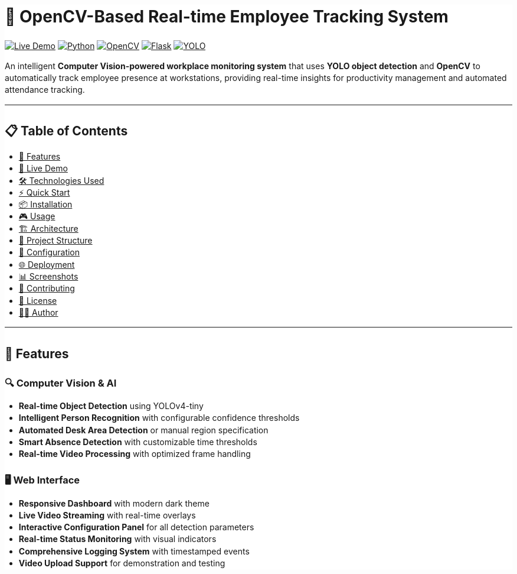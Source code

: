 # 🎯 OpenCV-Based Real-time Employee Tracking System

[![Live Demo](https://img.shields.io/badge/🚀%20Live%20Demo-Visit%20Site-blue?style=for-the-badge)](https://opencv-based-real-time-employee.onrender.com)
[![Python](https://img.shields.io/badge/Python-3.9+-blue?style=flat-square&logo=python)](https://python.org)
[![OpenCV](https://img.shields.io/badge/OpenCV-4.8+-green?style=flat-square&logo=opencv)](https://opencv.org)
[![Flask](https://img.shields.io/badge/Flask-2.3+-red?style=flat-square&logo=flask)](https://flask.palletsprojects.com)
[![YOLO](https://img.shields.io/badge/YOLO-v4--tiny-orange?style=flat-square)](https://github.com/AlexeyAB/darknet)

An intelligent **Computer Vision-powered workplace monitoring system** that uses **YOLO object detection** and **OpenCV** to automatically track employee presence at workstations, providing real-time insights for productivity management and automated attendance tracking.

---

## 📋 Table of Contents

- [🎯 Features](#-features)
- [🚀 Live Demo](#-live-demo)
- [🛠️ Technologies Used](#️-technologies-used)
- [⚡ Quick Start](#-quick-start)
- [📦 Installation](#-installation)
- [🎮 Usage](#-usage)
- [🏗️ Architecture](#️-architecture)
- [📁 Project Structure](#-project-structure)
- [🔧 Configuration](#-configuration)
- [🌐 Deployment](#-deployment)
- [📊 Screenshots](#-screenshots)
- [🤝 Contributing](#-contributing)
- [📄 License](#-license)
- [👨‍💻 Author](#-author)

---

## 🎯 Features

### 🔍 **Computer Vision & AI**
- **Real-time Object Detection** using YOLOv4-tiny
- **Intelligent Person Recognition** with configurable confidence thresholds
- **Automated Desk Area Detection** or manual region specification
- **Smart Absence Detection** with customizable time thresholds
- **Real-time Video Processing** with optimized frame handling

### 🖥️ **Web Interface**
- **Responsive Dashboard** with modern dark theme
- **Live Video Streaming** with real-time overlays
- **Interactive Configuration Panel** for all detection parameters
- **Real-time Status Monitoring** with visual indicators
- **Comprehensive Logging System** with timestamped events
- **Video Upload Support** for demonstration and testing
